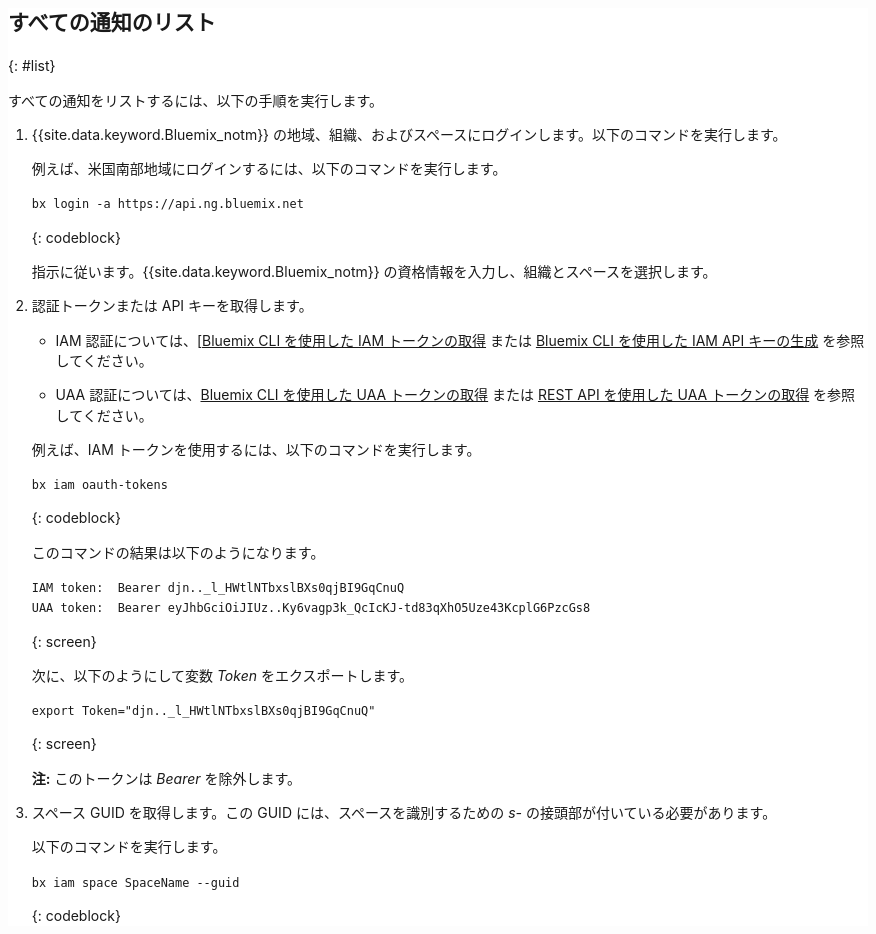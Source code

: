 

## すべての通知のリスト
{: #list}

すべての通知をリストするには、以下の手順を実行します。

1. {{site.data.keyword.Bluemix_notm}} の地域、組織、およびスペースにログインします。以下のコマンドを実行します。

    例えば、米国南部地域にログインするには、以下のコマンドを実行します。
	
	```
    bx login -a https://api.ng.bluemix.net
    ```
    {: codeblock}

    指示に従います。{{site.data.keyword.Bluemix_notm}} の資格情報を入力し、組織とスペースを選択します。

2. 認証トークンまたは API キーを取得します。

    * IAM 認証については、[[Bluemix CLI を使用した IAM トークンの取得](/docs/services/cloud-monitoring/security/auth_iam.html#iam_token_cli) または [Bluemix CLI を使用した IAM API キーの生成](/docs/services/cloud-monitoring/security/auth_iam.html#iam_apikey_cli) を参照してください。
	
	* UAA 認証については、[Bluemix CLI を使用した UAA トークンの取得](/docs/services/cloud-monitoring/security/auth_uaa.html#uaa_cli) または [REST API を使用した UAA トークンの取得](/docs/services/cloud-monitoring/security/auth_uaa.html#uaa_api) を参照してください。

	例えば、IAM トークンを使用するには、以下のコマンドを実行します。

    ```
	bx iam oauth-tokens
	```
	{: codeblock}
	
	このコマンドの結果は以下のようになります。
	
	```
	IAM token:  Bearer djn.._l_HWtlNTbxslBXs0qjBI9GqCnuQ
    UAA token:  Bearer eyJhbGciOiJIUz..Ky6vagp3k_QcIcKJ-td83qXhO5Uze43KcplG6PzcGs8
	```
	{: screen}
	
	次に、以下のようにして変数 *Token* をエクスポートします。
	
	```
	export Token="djn.._l_HWtlNTbxslBXs0qjBI9GqCnuQ"
	```
	{: screen}
	
	**注:** このトークンは *Bearer* を除外します。
		
3. スペース GUID を取得します。この GUID には、スペースを識別するための *s-* の接頭部が付いている必要があります。

    以下のコマンドを実行します。
	
	```
	bx iam space SpaceName --guid
	```
	{: codeblock}
	